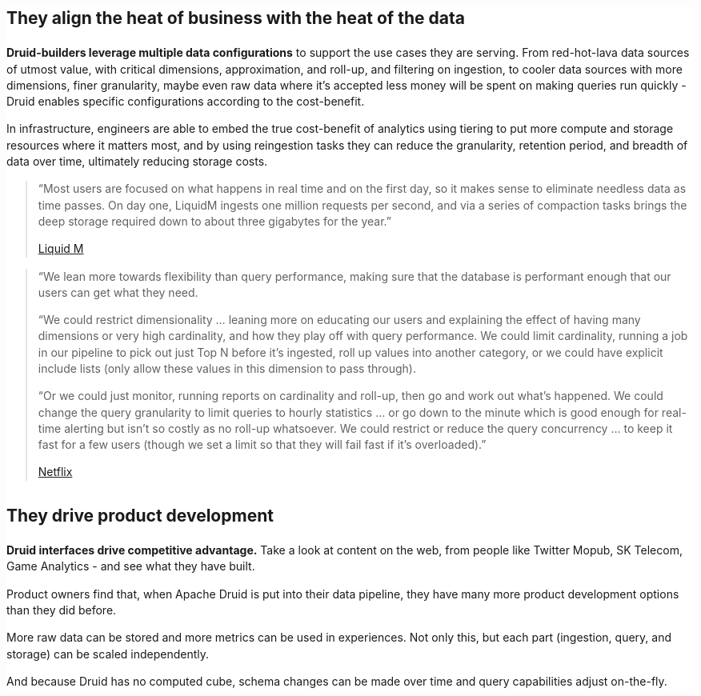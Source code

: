 ## They align the heat of business with the heat of the data

**Druid-builders leverage multiple data configurations** to support the use cases they are serving. From red-hot-lava data sources of utmost value, with critical dimensions, approximation, and roll-up, and filtering on ingestion, to cooler data sources with more dimensions, finer granularity, maybe even raw data where it’s accepted less money will be spent on making queries run quickly - Druid enables specific configurations according to the cost-benefit.

In infrastructure, engineers are able to embed the true cost-benefit of analytics using tiering to put more compute and storage resources where it matters most, and by using reingestion tasks they can reduce the granularity, retention period, and breadth of data over time, ultimately reducing storage costs.

> “Most users are focused on what happens in real time and on the first day, so it makes sense to eliminate needless data as time passes. On day one, LiquidM ingests one million requests per second, and via a series of compaction tasks brings the deep storage required down to about three gigabytes for the year.”
> 
> [Liquid M](https://imply.io/post/liquidm-powers-real-time-highly-targeted-adtech-with-apache-druid)

> “We lean more towards flexibility than query performance, making sure that the database is performant enough that our users can get what they need.
> 
> “We could restrict dimensionality … leaning more on educating our users and explaining the effect of having many dimensions or very high cardinality, and how they play off with query performance. We could limit cardinality, running a job in our pipeline to pick out just Top N before it’s ingested, roll up values into another category, or we could have explicit include lists (only allow these values in this dimension to pass through).
> 
> “Or we could just monitor, running reports on cardinality and roll-up, then go and work out what’s happened. We could change the query granularity to limit queries to hourly statistics … or go down to the minute which is good enough for real-time alerting but isn’t so costly as no roll-up whatsoever. We could restrict or reduce the query concurrency … to keep it fast for a few users (though we set a limit so that they will fail fast if it’s overloaded).”
> 
> [Netflix](https://youtu.be/id2_T9mEpR4)

## They drive product development

**Druid interfaces drive competitive advantage.** Take a look at content on the web, from people like Twitter Mopub, SK Telecom, Game Analytics - and see what they have built.

Product owners find that, when Apache Druid is put into their data pipeline, they have many more product development options than they did before.

More raw data can be stored and more metrics can be used in experiences. Not only this, but each part (ingestion, query, and storage) can be scaled independently.

And because Druid has no computed cube, schema changes can be made over time and query capabilities adjust on-the-fly.
